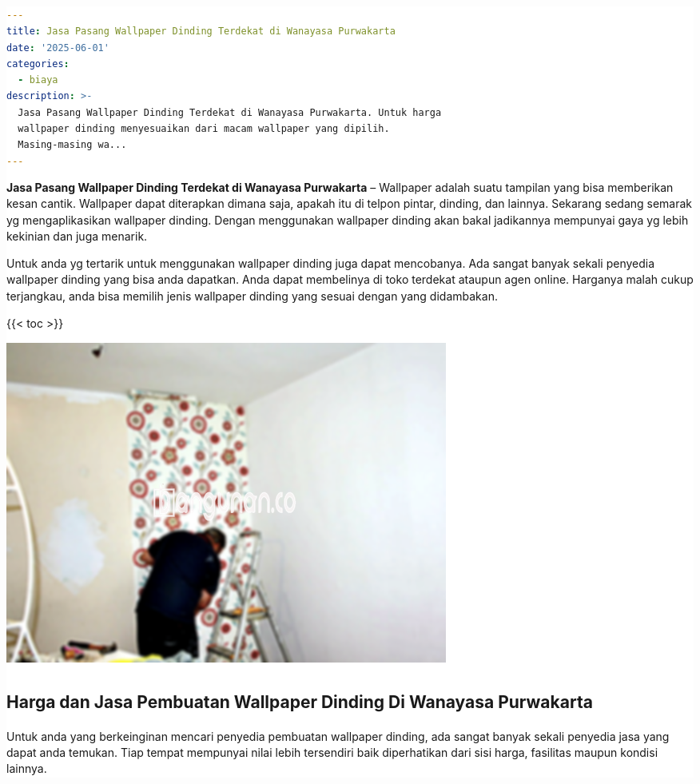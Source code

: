 ```yaml
---
title: Jasa Pasang Wallpaper Dinding Terdekat di Wanayasa Purwakarta
date: '2025-06-01'
categories:
  - biaya
description: >-
  Jasa Pasang Wallpaper Dinding Terdekat di Wanayasa Purwakarta. Untuk harga
  wallpaper dinding menyesuaikan dari macam wallpaper yang dipilih.
  Masing-masing wa...
---
```


**Jasa Pasang Wallpaper Dinding Terdekat di Wanayasa Purwakarta** – Wallpaper adalah suatu tampilan yang bisa memberikan kesan cantik. Wallpaper dapat diterapkan dimana saja, apakah itu di telpon pintar, dinding, dan lainnya. Sekarang sedang semarak yg mengaplikasikan wallpaper dinding. Dengan menggunakan wallpaper dinding akan bakal jadikannya mempunyai gaya yg lebih kekinian dan juga menarik.

Untuk anda yg tertarik untuk menggunakan wallpaper dinding juga dapat mencobanya. Ada sangat banyak sekali penyedia wallpaper dinding yang bisa anda dapatkan. Anda dapat membelinya di toko terdekat ataupun agen online. Harganya malah cukup terjangkau, anda bisa memilih jenis wallpaper dinding yang sesuai dengan yang didambakan.

{{< toc >}}

![Jasa Pasang Wallpaper Dinding Terdekat di Wanayasa Purwakarta](/images/jasa-pasang-wallpaper-murah38.png)

## Harga dan Jasa Pembuatan Wallpaper Dinding Di Wanayasa Purwakarta

Untuk anda yang berkeinginan mencari penyedia pembuatan wallpaper dinding, ada sangat banyak sekali penyedia jasa yang dapat anda temukan. Tiap tempat mempunyai nilai lebih tersendiri baik diperhatikan dari sisi harga, fasilitas maupun kondisi lainnya.
